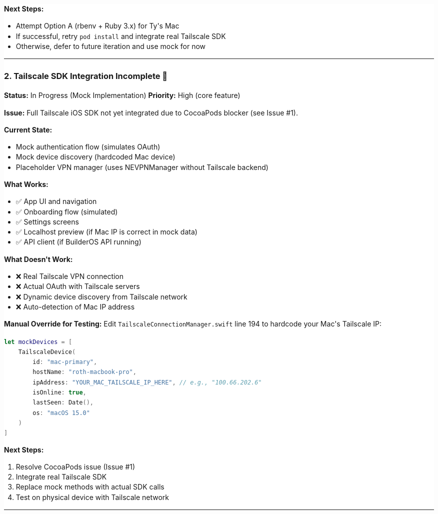 **Next Steps:**
- Attempt Option A (rbenv + Ruby 3.x) for Ty's Mac
- If successful, retry `pod install` and integrate real Tailscale SDK
- Otherwise, defer to future iteration and use mock for now

---

### 2. Tailscale SDK Integration Incomplete 🚧
**Status:** In Progress (Mock Implementation)
**Priority:** High (core feature)

**Issue:**
Full Tailscale iOS SDK not yet integrated due to CocoaPods blocker (see Issue #1).

**Current State:**
- Mock authentication flow (simulates OAuth)
- Mock device discovery (hardcoded Mac device)
- Placeholder VPN manager (uses NEVPNManager without Tailscale backend)

**What Works:**
- ✅ App UI and navigation
- ✅ Onboarding flow (simulated)
- ✅ Settings screens
- ✅ Localhost preview (if Mac IP is correct in mock data)
- ✅ API client (if BuilderOS API running)

**What Doesn't Work:**
- ❌ Real Tailscale VPN connection
- ❌ Actual OAuth with Tailscale servers
- ❌ Dynamic device discovery from Tailscale network
- ❌ Auto-detection of Mac IP address

**Manual Override for Testing:**
Edit `TailscaleConnectionManager.swift` line 194 to hardcode your Mac's Tailscale IP:
```swift
let mockDevices = [
    TailscaleDevice(
        id: "mac-primary",
        hostName: "roth-macbook-pro",
        ipAddress: "YOUR_MAC_TAILSCALE_IP_HERE", // e.g., "100.66.202.6"
        isOnline: true,
        lastSeen: Date(),
        os: "macOS 15.0"
    )
]
```

**Next Steps:**
1. Resolve CocoaPods issue (Issue #1)
2. Integrate real Tailscale SDK
3. Replace mock methods with actual SDK calls
4. Test on physical device with Tailscale network

---
